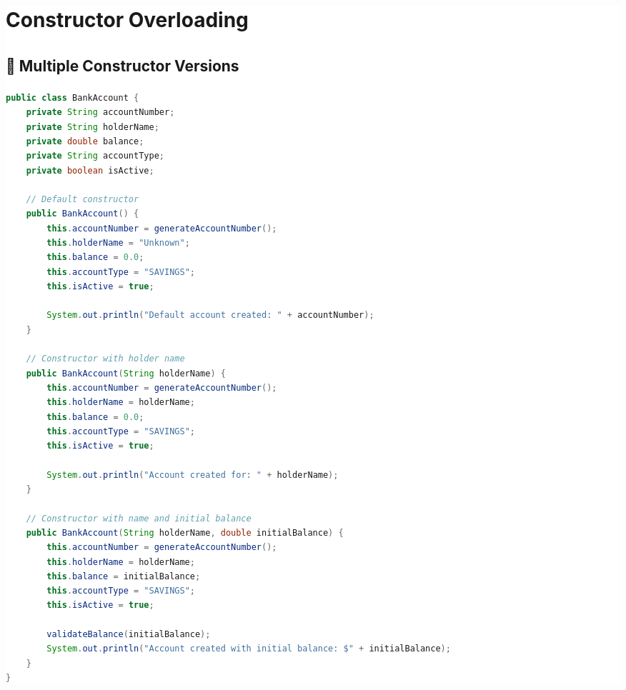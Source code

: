 # Constructor Overloading

<div class="grid grid-cols-2 gap-8">

<div>

## 🔄 Multiple Constructor Versions

```java
public class BankAccount {
    private String accountNumber;
    private String holderName;
    private double balance;
    private String accountType;
    private boolean isActive;
    
    // Default constructor
    public BankAccount() {
        this.accountNumber = generateAccountNumber();
        this.holderName = "Unknown";
        this.balance = 0.0;
        this.accountType = "SAVINGS";
        this.isActive = true;
        
        System.out.println("Default account created: " + accountNumber);
    }
    
    // Constructor with holder name
    public BankAccount(String holderName) {
        this.accountNumber = generateAccountNumber();
        this.holderName = holderName;
        this.balance = 0.0;
        this.accountType = "SAVINGS";
        this.isActive = true;
        
        System.out.println("Account created for: " + holderName);
    }
    
    // Constructor with name and initial balance
    public BankAccount(String holderName, double initialBalance) {
        this.accountNumber = generateAccountNumber();
        this.holderName = holderName;
        this.balance = initialBalance;
        this.accountType = "SAVINGS";
        this.isActive = true;
        
        validateBalance(initialBalance);
        System.out.println("Account created with initial balance: $" + initialBalance);
    }
}
```
